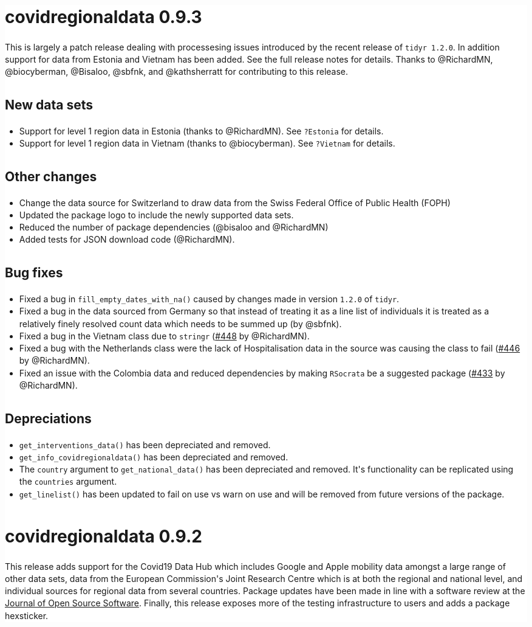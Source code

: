 # covidregionaldata 0.9.3

This is largely a patch release dealing with processesing issues introduced by the recent release of `tidyr 1.2.0`. In addition support for data from Estonia and Vietnam has been added. See the full release notes for details. Thanks to @RichardMN, @biocyberman, @Bisaloo, @sbfnk, and @kathsherratt for contributing to this release.

## New data sets

* Support for level 1 region data in Estonia (thanks to @RichardMN). See `?Estonia` for details.
* Support for level 1 region data in Vietnam (thanks to @biocyberman). See `?Vietnam` for details.

## Other changes

* Change the data source for Switzerland to draw data from the Swiss Federal Office of Public Health (FOPH)
* Updated the package logo to include the newly supported data sets.
* Reduced the number of package dependencies (@bisaloo and @RichardMN)
* Added tests for JSON download code (@RichardMN).

## Bug fixes

- Fixed a bug in `fill_empty_dates_with_na()` caused by changes made in version `1.2.0` of `tidyr`. 
- Fixed a bug in the data sourced from Germany so that instead of treating it as a line list of individuals it is treated as a relatively finely resolved count data which needs to be summed up (by @sbfnk).
- Fixed a bug in the Vietnam class due to `stringr` ([#448](https://github.com/epiforecasts/covidregionaldata/pull/448) by @RichardMN).
- Fixed a bug with the Netherlands class were the lack of Hospitalisation data in the source was causing the class to fail ([#446](https://github.com/epiforecasts/covidregionaldata/pull/446) by @RichardMN).
- Fixed an issue with the Colombia data and reduced dependencies by making `RSocrata` be a suggested package ([#433](https://github.com/epiforecasts/covidregionaldata/pull/433) by @RichardMN).

## Depreciations

- `get_interventions_data()` has been depreciated and removed.
- `get_info_covidregionaldata()` has been depreciated and removed.
- The `country` argument to `get_national_data()`  has been depreciated and removed. It's functionality can be replicated using the `countries` argument.
- `get_linelist()` has been updated to fail on use vs warn on use and will be removed from future versions of the package. 

# covidregionaldata 0.9.2

This release adds support for the Covid19 Data Hub which includes Google and Apple mobility data amongst a large range of other data sets, data from the European Commission's Joint Research Centre which is at both the regional and national level, and individual sources for regional data from several countries. Package updates have been made in line with a software review at the [Journal of Open Source Software](https://github.com/openjournals/joss-reviews/issues/3290). Finally, this release exposes more of the testing infrastructure to users and adds a package hexsticker.
